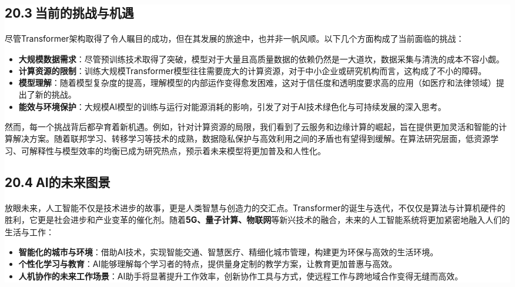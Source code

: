 ## 20.3 当前的挑战与机遇

尽管Transformer架构取得了令人瞩目的成功，但在其发展的旅途中，也并非一帆风顺。以下几个方面构成了当前面临的挑战：

- **大规模数据需求**：尽管预训练技术取得了突破，模型对于大量且高质量数据的依赖仍然是一大道坎，数据采集与清洗的成本不容小觑。
- **计算资源的限制**：训练大规模Transformer模型往往需要庞大的计算资源，对于中小企业或研究机构而言，这构成了不小的障碍。
- **模型理解**：随着模型复杂度的提高，理解模型的内部运作变得愈发困难，这对于信任度和透明度要求高的应用（如医疗和法律领域）提出了新的挑战。
- **能效与环境保护**：大规模AI模型的训练与运行对能源消耗的影响，引发了对于AI技术绿色化与可持续发展的深入思考。

然而，每一个挑战背后都孕育着新机遇。例如，针对计算资源的局限，我们看到了云服务和边缘计算的崛起，旨在提供更加灵活和智能的计算解决方案。随着联邦学习、转移学习等技术的成熟，数据隐私保护与高效利用之间的矛盾也有望得到缓解。在算法研究层面，低资源学习、可解释性与模型效率的均衡已成为研究热点，预示着未来模型将更加普及和人性化。

## 20.4 AI的未来图景

放眼未来，人工智能不仅是技术进步的故事，更是人类智慧与创造力的交汇点。Transformer的诞生与迭代，不仅仅是算法与计算机硬件的胜利，它更是社会进步和产业变革的催化剂。随着**5G、量子计算、物联网**等新兴技术的融合，未来的人工智能系统将更加紧密地融入人们的生活与工作：

- **智能化的城市与环境**：借助AI技术，实现智能交通、智慧医疗、精细化城市管理，构建更为环保与高效的生活环境。
- **个性化学习与教育**：AI能够理解每个学习者的特点，提供量身定制的教学方案，让教育更加普惠与高效。
- **人机协作的未来工作场景**：AI助手将显著提升工作效率，创新协作工具与方式，使远程工作与跨地域合作变得无缝而高效。
